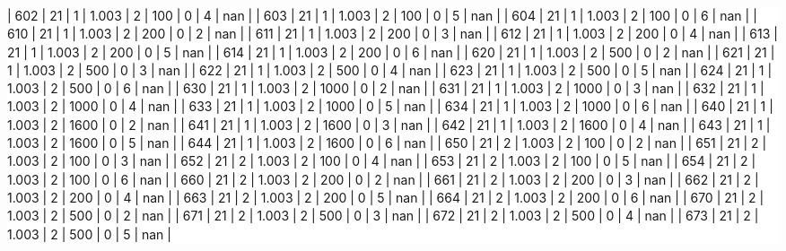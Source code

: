 | 602 |            21 |           1 |                               1.003 |          2 |          100 |              0 |                  4 |   nan        |
| 603 |            21 |           1 |                               1.003 |          2 |          100 |              0 |                  5 |   nan        |
| 604 |            21 |           1 |                               1.003 |          2 |          100 |              0 |                  6 |   nan        |
| 610 |            21 |           1 |                               1.003 |          2 |          200 |              0 |                  2 |   nan        |
| 611 |            21 |           1 |                               1.003 |          2 |          200 |              0 |                  3 |   nan        |
| 612 |            21 |           1 |                               1.003 |          2 |          200 |              0 |                  4 |   nan        |
| 613 |            21 |           1 |                               1.003 |          2 |          200 |              0 |                  5 |   nan        |
| 614 |            21 |           1 |                               1.003 |          2 |          200 |              0 |                  6 |   nan        |
| 620 |            21 |           1 |                               1.003 |          2 |          500 |              0 |                  2 |   nan        |
| 621 |            21 |           1 |                               1.003 |          2 |          500 |              0 |                  3 |   nan        |
| 622 |            21 |           1 |                               1.003 |          2 |          500 |              0 |                  4 |   nan        |
| 623 |            21 |           1 |                               1.003 |          2 |          500 |              0 |                  5 |   nan        |
| 624 |            21 |           1 |                               1.003 |          2 |          500 |              0 |                  6 |   nan        |
| 630 |            21 |           1 |                               1.003 |          2 |         1000 |              0 |                  2 |   nan        |
| 631 |            21 |           1 |                               1.003 |          2 |         1000 |              0 |                  3 |   nan        |
| 632 |            21 |           1 |                               1.003 |          2 |         1000 |              0 |                  4 |   nan        |
| 633 |            21 |           1 |                               1.003 |          2 |         1000 |              0 |                  5 |   nan        |
| 634 |            21 |           1 |                               1.003 |          2 |         1000 |              0 |                  6 |   nan        |
| 640 |            21 |           1 |                               1.003 |          2 |         1600 |              0 |                  2 |   nan        |
| 641 |            21 |           1 |                               1.003 |          2 |         1600 |              0 |                  3 |   nan        |
| 642 |            21 |           1 |                               1.003 |          2 |         1600 |              0 |                  4 |   nan        |
| 643 |            21 |           1 |                               1.003 |          2 |         1600 |              0 |                  5 |   nan        |
| 644 |            21 |           1 |                               1.003 |          2 |         1600 |              0 |                  6 |   nan        |
| 650 |            21 |           2 |                               1.003 |          2 |          100 |              0 |                  2 |   nan        |
| 651 |            21 |           2 |                               1.003 |          2 |          100 |              0 |                  3 |   nan        |
| 652 |            21 |           2 |                               1.003 |          2 |          100 |              0 |                  4 |   nan        |
| 653 |            21 |           2 |                               1.003 |          2 |          100 |              0 |                  5 |   nan        |
| 654 |            21 |           2 |                               1.003 |          2 |          100 |              0 |                  6 |   nan        |
| 660 |            21 |           2 |                               1.003 |          2 |          200 |              0 |                  2 |   nan        |
| 661 |            21 |           2 |                               1.003 |          2 |          200 |              0 |                  3 |   nan        |
| 662 |            21 |           2 |                               1.003 |          2 |          200 |              0 |                  4 |   nan        |
| 663 |            21 |           2 |                               1.003 |          2 |          200 |              0 |                  5 |   nan        |
| 664 |            21 |           2 |                               1.003 |          2 |          200 |              0 |                  6 |   nan        |
| 670 |            21 |           2 |                               1.003 |          2 |          500 |              0 |                  2 |   nan        |
| 671 |            21 |           2 |                               1.003 |          2 |          500 |              0 |                  3 |   nan        |
| 672 |            21 |           2 |                               1.003 |          2 |          500 |              0 |                  4 |   nan        |
| 673 |            21 |           2 |                               1.003 |          2 |          500 |              0 |                  5 |   nan        |